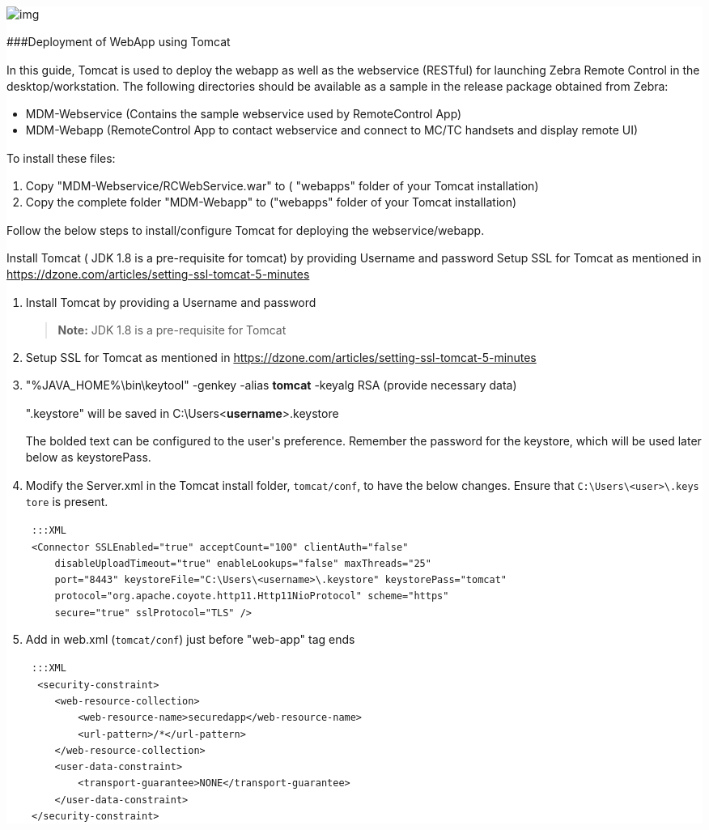 ![img](images/remote-control/rc-javacontrolpanel.PNG) 



###Deployment of WebApp using Tomcat

In this guide, Tomcat is used to deploy the webapp as well as the webservice (RESTful) for launching Zebra Remote Control in the desktop/workstation.
The following directories should be available as a sample in the release package obtained from Zebra:

* MDM-Webservice (Contains the sample webservice used by RemoteControl App)
* MDM-Webapp (RemoteControl App to contact webservice and connect to MC/TC handsets and display remote UI)

To install these files:

1. Copy "MDM-Webservice/RCWebService.war" to ( "webapps" folder of your Tomcat installation)
2. Copy the complete folder "MDM-Webapp" to ("webapps" folder of your Tomcat installation)

Follow the below steps to install/configure Tomcat for deploying the webservice/webapp.

Install Tomcat ( JDK 1.8 is a pre-requisite for tomcat) by providing Username and password 
Setup SSL for Tomcat as mentioned in https://dzone.com/articles/setting-ssl-tomcat-5-minutes 

1. Install Tomcat by providing a Username and password 

	>**Note:** JDK 1.8 is a pre-requisite for Tomcat


2. Setup SSL for Tomcat as mentioned in https://dzone.com/articles/setting-ssl-tomcat-5-minutes
3. "%JAVA_HOME%\bin\keytool" -genkey -alias **tomcat** -keyalg RSA (provide necessary data)

	".keystore" will be saved in C:\Users\<**username**>\.keystore

	The bolded text can be configured to the user's preference. Remember the password for the keystore, which will be used later below as keystorePass.

4. Modify the Server.xml in the Tomcat install folder, `tomcat/conf`, to have the below changes. Ensure that `C:\Users\<user>\.keystore` is present.

		:::XML
		<Connector SSLEnabled="true" acceptCount="100" clientAuth="false"
			disableUploadTimeout="true" enableLookups="false" maxThreads="25"
			port="8443" keystoreFile="C:\Users\<username>\.keystore" keystorePass="tomcat"
			protocol="org.apache.coyote.http11.Http11NioProtocol" scheme="https"
			secure="true" sslProtocol="TLS" />

5. Add in web.xml (`tomcat/conf`) just before "web-app" tag ends
		
		:::XML
		 <security-constraint>
			<web-resource-collection>
				<web-resource-name>securedapp</web-resource-name>
				<url-pattern>/*</url-pattern>
			</web-resource-collection>
			<user-data-constraint>
				<transport-guarantee>NONE</transport-guarantee>
			</user-data-constraint>
		</security-constraint>
